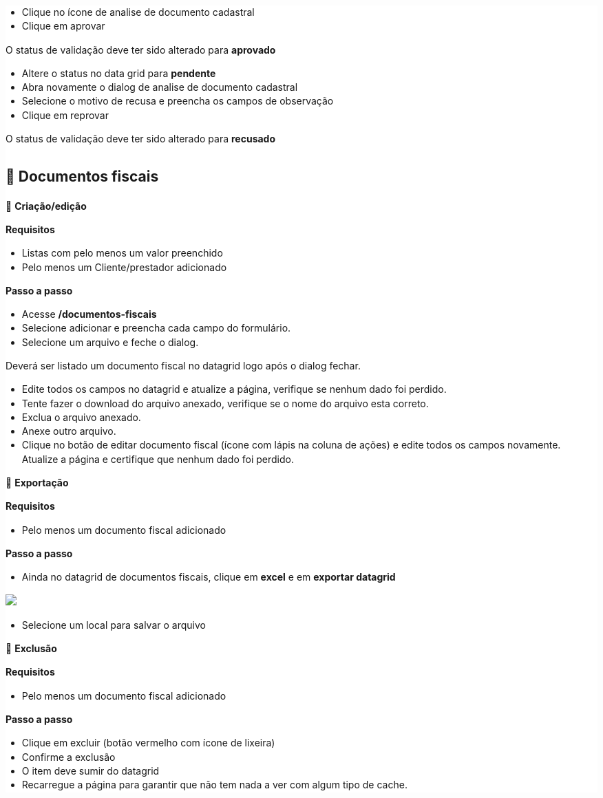 - Clique no ícone de analise de documento cadastral
- Clique em aprovar

O status de validação deve ter sido alterado para **aprovado**

- Altere o status no data grid para **pendente**
- Abra novamente o dialog de analise de documento cadastral
- Selecione o motivo de recusa e preencha os campos de observação
- Clique em reprovar

O status de validação deve ter sido alterado para **recusado**

## 🔧 Documentos fiscais

📍 **Criação/edição**

**Requisitos**

- Listas com pelo menos um valor preenchido
- Pelo menos um Cliente/prestador adicionado

**Passo a passo**

- Acesse **/documentos-fiscais**
- Selecione adicionar e preencha cada campo do formulário.
- Selecione um arquivo e feche o dialog.

Deverá ser listado um documento fiscal no datagrid logo após o dialog fechar.

- Edite todos os campos no datagrid e atualize a página, verifique se nenhum dado foi perdido.
- Tente fazer o download do arquivo anexado, verifique se o nome do arquivo esta correto.
- Exclua o arquivo anexado.
- Anexe outro arquivo.
- Clique no botão de editar documento fiscal (ícone com lápis na coluna de ações) e edite todos os campos novamente. Atualize a página e certifique que nenhum dado foi perdido.

📍 **Exportação**

**Requisitos**

- Pelo menos um documento fiscal adicionado

**Passo a passo**

- Ainda no datagrid de documentos fiscais, clique em **excel** e em **exportar datagrid**

![](excel-button.png)

- Selecione um local para salvar o arquivo

📍 **Exclusão**

**Requisitos**

- Pelo menos um documento fiscal adicionado

**Passo a passo**

- Clique em excluir (botão vermelho com ícone de lixeira)
- Confirme a exclusão
- O item deve sumir do datagrid
- Recarregue a página para garantir que não tem nada a ver com algum tipo de cache.
